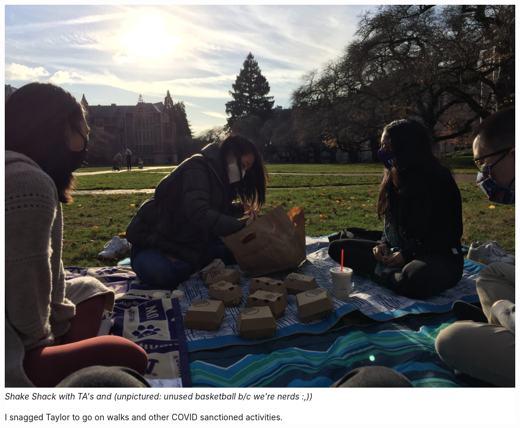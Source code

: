 ![image](/images/postImages/2020-12-27/27.JPG)
*Shake Shack with TA's and (unpictured: unused basketball b/c we're nerds :,))*

I snagged Taylor to go on walks and other COVID sanctioned activities.